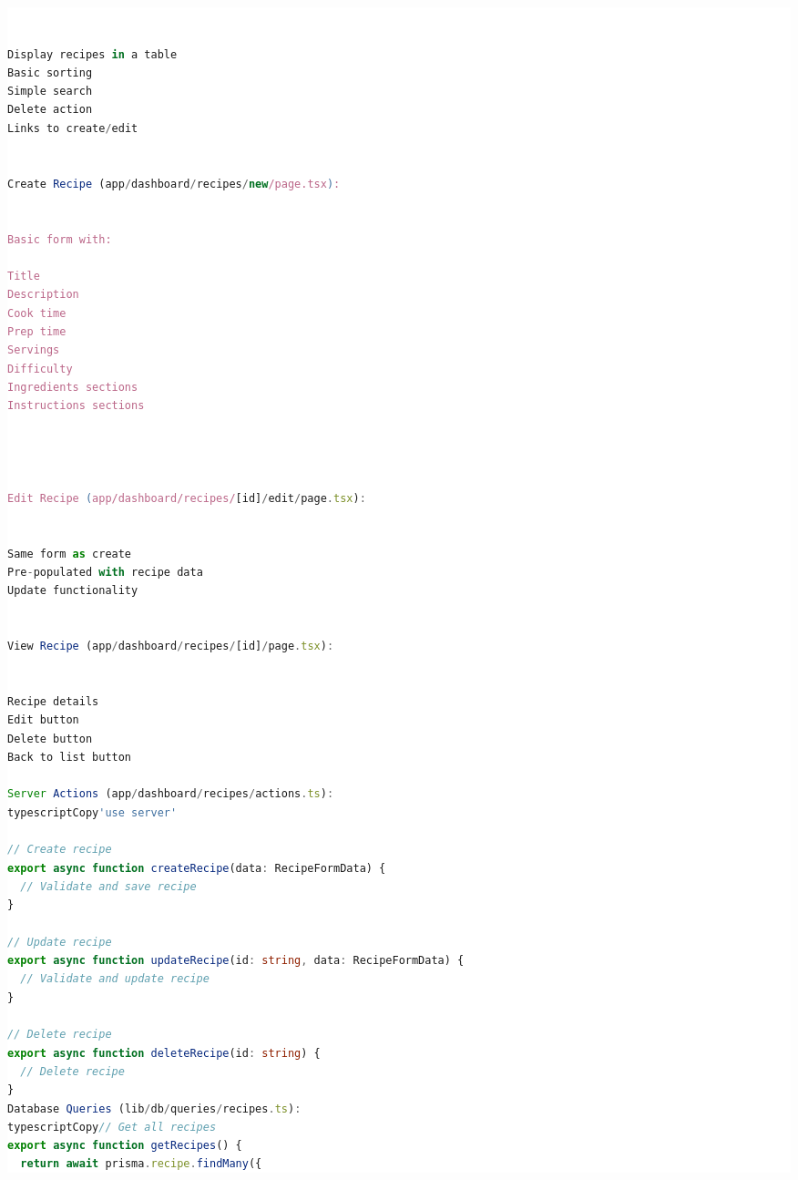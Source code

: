 ```typescript


Display recipes in a table
Basic sorting
Simple search
Delete action
Links to create/edit


Create Recipe (app/dashboard/recipes/new/page.tsx):


Basic form with:

Title
Description
Cook time
Prep time
Servings
Difficulty
Ingredients sections
Instructions sections




Edit Recipe (app/dashboard/recipes/[id]/edit/page.tsx):


Same form as create
Pre-populated with recipe data
Update functionality


View Recipe (app/dashboard/recipes/[id]/page.tsx):


Recipe details
Edit button
Delete button
Back to list button

Server Actions (app/dashboard/recipes/actions.ts):
typescriptCopy'use server'

// Create recipe
export async function createRecipe(data: RecipeFormData) {
  // Validate and save recipe
}

// Update recipe
export async function updateRecipe(id: string, data: RecipeFormData) {
  // Validate and update recipe
}

// Delete recipe
export async function deleteRecipe(id: string) {
  // Delete recipe
}
Database Queries (lib/db/queries/recipes.ts):
typescriptCopy// Get all recipes
export async function getRecipes() {
  return await prisma.recipe.findMany({
```